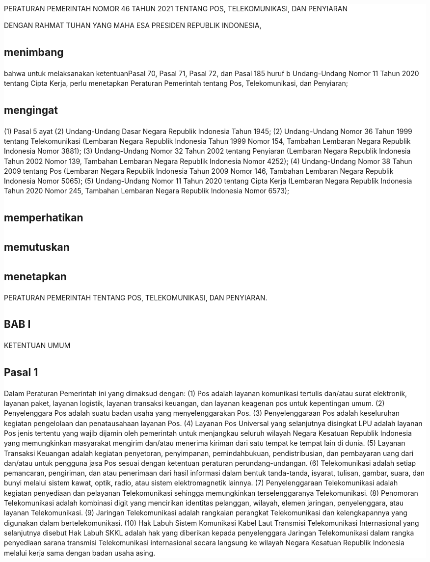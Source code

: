 PERATURAN PEMERINTAH
NOMOR 46 TAHUN 2021
TENTANG
POS, TELEKOMUNIKASI, DAN PENYIARAN

DENGAN RAHMAT TUHAN YANG MAHA ESA
PRESIDEN REPUBLIK INDONESIA,

## menimbang
bahwa untuk melaksanakan ketentuanPasal 70, Pasal 71, Pasal 72, dan Pasal 185 huruf b Undang-Undang Nomor 11 Tahun 2020 tentang Cipta Kerja, perlu menetapkan Peraturan Pemerintah tentang Pos, Telekomunikasi, dan Penyiaran;

## mengingat
(1) Pasal 5 ayat (2) Undang-Undang Dasar Negara Republik Indonesia Tahun 1945;
(2) Undang-Undang Nomor 36 Tahun 1999 tentang Telekomunikasi (Lembaran Negara Republik Indonesia Tahun 1999 Nomor 154, Tambahan Lembaran Negara Republik Indonesia Nomor 3881);
(3) Undang-Undang Nomor 32 Tahun 2002 tentang Penyiaran (Lembaran Negara Republik Indonesia Tahun 2002 Nomor 139, Tambahan Lembaran Negara Republik Indonesia Nomor 4252);
(4) Undang-Undang Nomor 38 Tahun 2009 tentang Pos (Lembaran Negara Republik Indonesia Tahun 2009 Nomor 146, Tambahan Lembaran Negara Republik Indonesia Nomor 5065);
(5) Undang-Undang Nomor 11 Tahun 2020 tentang Cipta Kerja (Lembaran Negara Republik Indonesia Tahun 2020 Nomor 245, Tambahan Lembaran Negara Republik Indonesia Nomor 6573);

## memperhatikan

## memutuskan

## menetapkan
PERATURAN PEMERINTAH TENTANG POS, TELEKOMUNIKASI, DAN PENYIARAN.

## BAB I
KETENTUAN UMUM

## Pasal 1
Dalam Peraturan Pemerintah ini yang dimaksud dengan:
(1) Pos adalah layanan komunikasi tertulis dan/atau surat elektronik, layanan paket, layanan logistik, layanan transaksi keuangan, dan layanan keagenan pos untuk kepentingan umum.
(2) Penyelenggara Pos adalah suatu badan usaha yang menyelenggarakan Pos.
(3) Penyelenggaraan Pos adalah keseluruhan kegiatan pengelolaan dan penatausahaan layanan Pos.
(4) Layanan Pos Universal yang selanjutnya disingkat LPU adalah layanan Pos jenis tertentu yang wajib dijamin oleh pemerintah untuk menjangkau seluruh wilayah Negara Kesatuan Republik Indonesia yang memungkinkan masyarakat mengirim dan/atau menerima kiriman dari satu tempat ke tempat lain di dunia.
(5) Layanan Transaksi Keuangan adalah kegiatan penyetoran, penyimpanan, pemindahbukuan, pendistribusian, dan pembayaran uang dari dan/atau untuk pengguna jasa Pos sesuai dengan ketentuan peraturan perundang-undangan.
(6) Telekomunikasi adalah setiap pemancaran, pengiriman, dan atau penerimaan dari hasil informasi dalam bentuk tanda-tanda, isyarat, tulisan, gambar, suara, dan bunyi melalui sistem kawat, optik, radio, atau sistem elektromagnetik lainnya.
(7) Penyelenggaraan Telekomunikasi adalah kegiatan penyediaan dan pelayanan Telekomunikasi sehingga memungkinkan terselenggaranya Telekomunikasi.
(8) Penomoran Telekomunikasi adalah kombinasi digit yang mencirikan identitas pelanggan, wilayah, elemen jaringan, penyelenggara, atau layanan Telekomunikasi.
(9) Jaringan Telekomunikasi adalah rangkaian perangkat Telekomunikasi dan kelengkapannya yang digunakan dalam bertelekomunikasi.
(10) Hak Labuh Sistem Komunikasi Kabel Laut Transmisi Telekomunikasi Internasional yang selanjutnya disebut Hak Labuh SKKL adalah hak yang diberikan kepada penyelenggara Jaringan Telekomunikasi dalam rangka penyediaan sarana transmisi Telekomunikasi internasional secara langsung ke wilayah Negara Kesatuan Republik Indonesia melalui kerja sama dengan badan usaha asing.